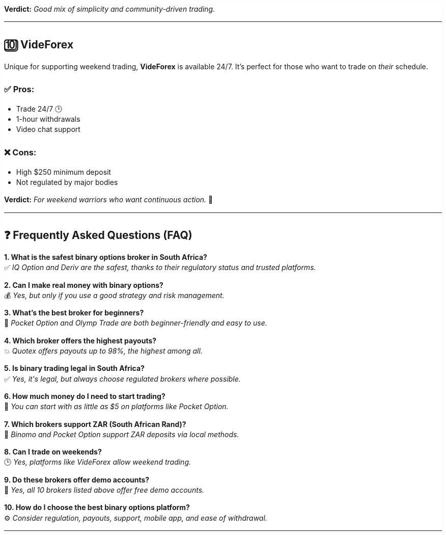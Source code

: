 **Verdict:** *Good mix of simplicity and community-driven trading.*

---

## 🔟 **VideForex**

Unique for supporting weekend trading, **VideForex** is available 24/7. It’s perfect for those who want to trade on *their* schedule.

### ✅ Pros:
- Trade 24/7 🕒
- 1-hour withdrawals
- Video chat support

### ❌ Cons:
- High $250 minimum deposit
- Not regulated by major bodies

**Verdict:** *For weekend warriors who want continuous action.* 🎯

---

## ❓ Frequently Asked Questions (FAQ)

**1. What is the safest binary options broker in South Africa?**  
✅ *IQ Option and Deriv are the safest, thanks to their regulatory status and trusted platforms.*

**2. Can I make real money with binary options?**  
💰 *Yes, but only if you use a good strategy and risk management.*

**3. What’s the best broker for beginners?**  
🧠 *Pocket Option and Olymp Trade are both beginner-friendly and easy to use.*

**4. Which broker offers the highest payouts?**  
💥 *Quotex offers payouts up to 98%, the highest among all.*

**5. Is binary trading legal in South Africa?**  
✅ *Yes, it's legal, but always choose regulated brokers where possible.*

**6. How much money do I need to start trading?**  
💸 *You can start with as little as $5 on platforms like Pocket Option.*

**7. Which brokers support ZAR (South African Rand)?**  
📍 *Binomo and Pocket Option support ZAR deposits via local methods.*

**8. Can I trade on weekends?**  
🕒 *Yes, platforms like VideForex allow weekend trading.*

**9. Do these brokers offer demo accounts?**  
🎯 *Yes, all 10 brokers listed above offer free demo accounts.*

**10. How do I choose the best binary options platform?**  
⚙️ *Consider regulation, payouts, support, mobile app, and ease of withdrawal.*

---
